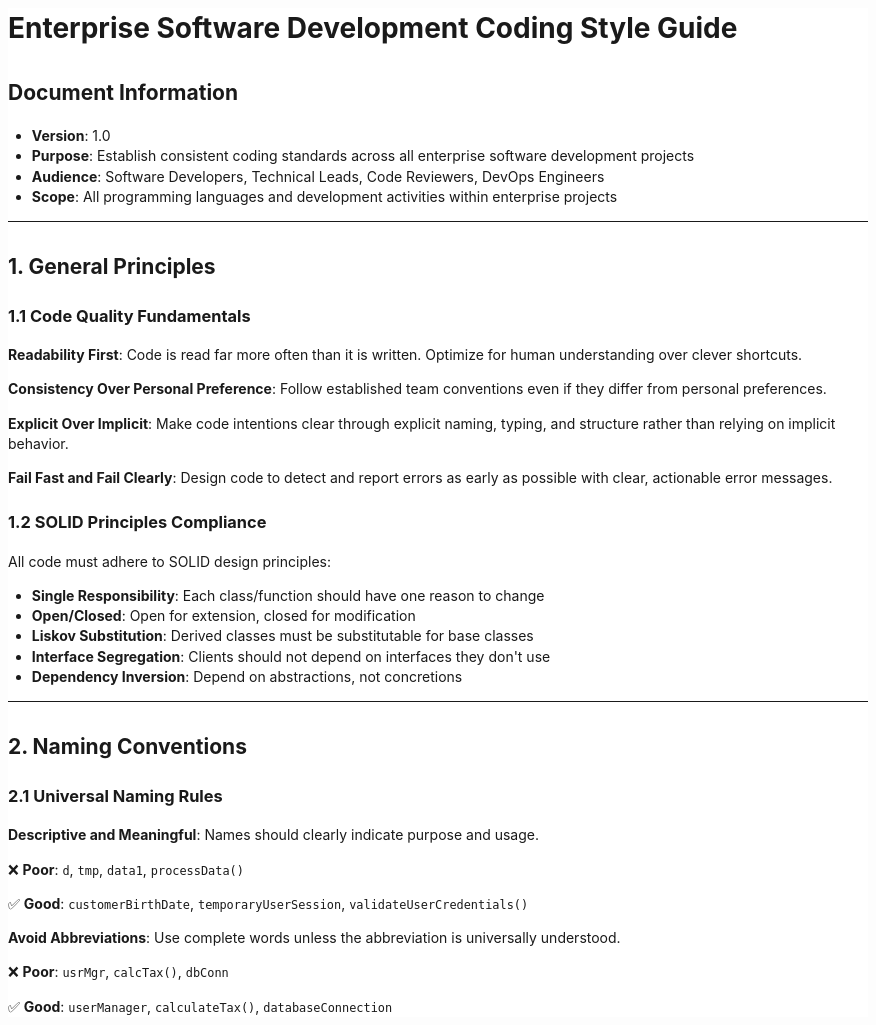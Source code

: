 # Enterprise Software Development Coding Style Guide

## Document Information
- **Version**: 1.0
- **Purpose**: Establish consistent coding standards across all enterprise software development projects
- **Audience**: Software Developers, Technical Leads, Code Reviewers, DevOps Engineers
- **Scope**: All programming languages and development activities within enterprise projects

---

## 1. General Principles

### 1.1 Code Quality Fundamentals
**Readability First**: Code is read far more often than it is written. Optimize for human understanding over clever shortcuts.

**Consistency Over Personal Preference**: Follow established team conventions even if they differ from personal preferences.

**Explicit Over Implicit**: Make code intentions clear through explicit naming, typing, and structure rather than relying on implicit behavior.

**Fail Fast and Fail Clearly**: Design code to detect and report errors as early as possible with clear, actionable error messages.

### 1.2 SOLID Principles Compliance
All code must adhere to SOLID design principles:
- **Single Responsibility**: Each class/function should have one reason to change
- **Open/Closed**: Open for extension, closed for modification
- **Liskov Substitution**: Derived classes must be substitutable for base classes
- **Interface Segregation**: Clients should not depend on interfaces they don't use
- **Dependency Inversion**: Depend on abstractions, not concretions

---

## 2. Naming Conventions

### 2.1 Universal Naming Rules
**Descriptive and Meaningful**: Names should clearly indicate purpose and usage.

❌ **Poor**: `d`, `tmp`, `data1`, `processData()`

✅ **Good**: `customerBirthDate`, `temporaryUserSession`, `validateUserCredentials()`

**Avoid Abbreviations**: Use complete words unless the abbreviation is universally understood.

❌ **Poor**: `usrMgr`, `calcTax()`, `dbConn`

✅ **Good**: `userManager`, `calculateTax()`, `databaseConnection`
